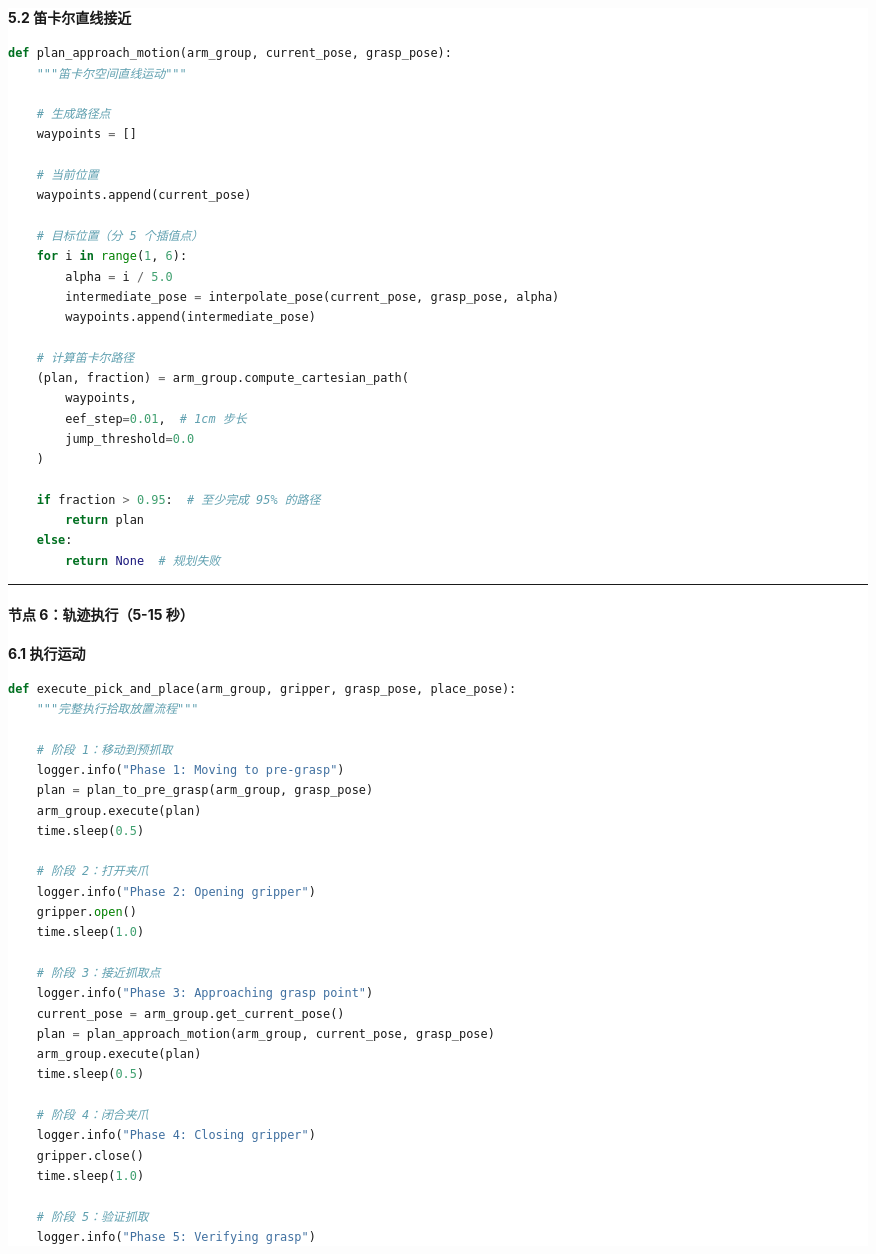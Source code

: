 **5.2 笛卡尔直线接近**

```python
def plan_approach_motion(arm_group, current_pose, grasp_pose):
    """笛卡尔空间直线运动"""
    
    # 生成路径点
    waypoints = []
    
    # 当前位置
    waypoints.append(current_pose)
    
    # 目标位置（分 5 个插值点）
    for i in range(1, 6):
        alpha = i / 5.0
        intermediate_pose = interpolate_pose(current_pose, grasp_pose, alpha)
        waypoints.append(intermediate_pose)
    
    # 计算笛卡尔路径
    (plan, fraction) = arm_group.compute_cartesian_path(
        waypoints,
        eef_step=0.01,  # 1cm 步长
        jump_threshold=0.0
    )
    
    if fraction > 0.95:  # 至少完成 95% 的路径
        return plan
    else:
        return None  # 规划失败
```

---

#### 节点 6：轨迹执行（5-15 秒）

**6.1 执行运动**

```python
def execute_pick_and_place(arm_group, gripper, grasp_pose, place_pose):
    """完整执行拾取放置流程"""
    
    # 阶段 1：移动到预抓取
    logger.info("Phase 1: Moving to pre-grasp")
    plan = plan_to_pre_grasp(arm_group, grasp_pose)
    arm_group.execute(plan)
    time.sleep(0.5)
    
    # 阶段 2：打开夹爪
    logger.info("Phase 2: Opening gripper")
    gripper.open()
    time.sleep(1.0)
    
    # 阶段 3：接近抓取点
    logger.info("Phase 3: Approaching grasp point")
    current_pose = arm_group.get_current_pose()
    plan = plan_approach_motion(arm_group, current_pose, grasp_pose)
    arm_group.execute(plan)
    time.sleep(0.5)
    
    # 阶段 4：闭合夹爪
    logger.info("Phase 4: Closing gripper")
    gripper.close()
    time.sleep(1.0)
    
    # 阶段 5：验证抓取
    logger.info("Phase 5: Verifying grasp")
```